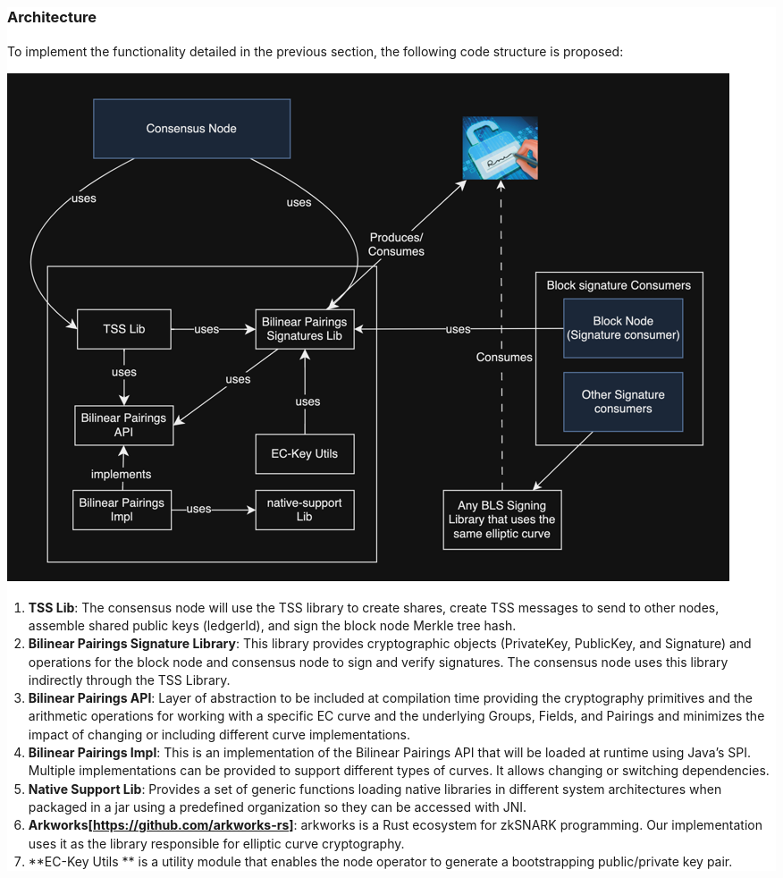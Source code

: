 
### Architecture
To implement the functionality detailed in the previous section, the following code structure is proposed:

![img_10.png](img_10.png)

1. **TSS Lib**: The consensus node will use the TSS library to create shares, create TSS messages to send to other nodes,
   assemble shared public keys (ledgerId), and sign the block node Merkle tree hash.
2. **Bilinear Pairings Signature Library**: This library provides cryptographic objects (PrivateKey, PublicKey, and Signature)
   and operations for the block node and consensus node to sign and verify signatures. The consensus node uses this library indirectly through the TSS Library.
3. **Bilinear Pairings API**: Layer of abstraction to be included at compilation time providing the cryptography primitives
   and the arithmetic operations for working with a specific EC curve and the underlying Groups, Fields, and Pairings
   and minimizes the impact of changing or including different curve implementations.
4. **Bilinear Pairings Impl**: This is an implementation of the Bilinear Pairings API that will be loaded at runtime using Java’s SPI.
   Multiple implementations can be provided to support different types of curves. It allows changing or switching dependencies.
5. **Native Support Lib**: Provides a set of generic functions loading native libraries in different system architectures when packaged in a jar
   using a predefined organization so they can be accessed with JNI.
6. **Arkworks[https://github.com/arkworks-rs]**:  arkworks is a Rust ecosystem for zkSNARK programming.
   Our implementation uses it as the library responsible for elliptic curve cryptography.
7. **EC-Key Utils ** is a utility module that enables the node operator to generate a bootstrapping public/private key pair.

